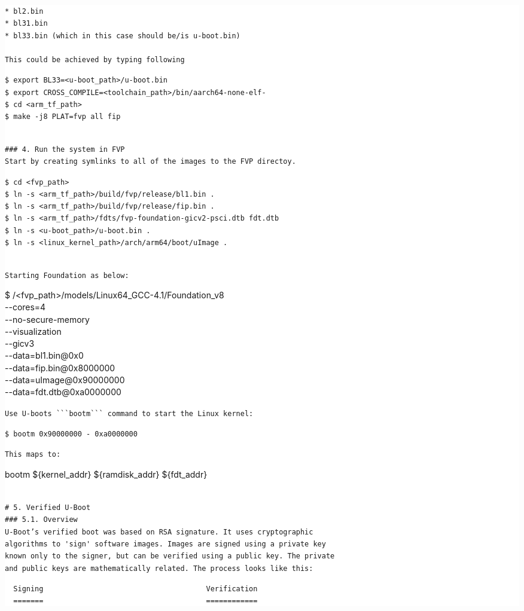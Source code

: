 ```
* bl2.bin
* bl31.bin
* bl33.bin (which in this case should be/is u-boot.bin)

This could be achieved by typing following
```
    $ export BL33=<u-boot_path>/u-boot.bin
    $ export CROSS_COMPILE=<toolchain_path>/bin/aarch64-none-elf-
    $ cd <arm_tf_path>
    $ make -j8 PLAT=fvp all fip
```

### 4. Run the system in FVP
Start by creating symlinks to all of the images to the FVP directoy.
```
    $ cd <fvp_path>
    $ ln -s <arm_tf_path>/build/fvp/release/bl1.bin .
    $ ln -s <arm_tf_path>/build/fvp/release/fip.bin .
    $ ln -s <arm_tf_path>/fdts/fvp-foundation-gicv2-psci.dtb fdt.dtb
    $ ln -s <u-boot_path>/u-boot.bin .
    $ ln -s <linux_kernel_path>/arch/arm64/boot/uImage .
```

Starting Foundation as below:
```
$ /<fvp_path>/models/Linux64_GCC-4.1/Foundation_v8 \
        --cores=4 \
        --no-secure-memory \
        --visualization \
        --gicv3 \
        --data=bl1.bin@0x0 \
        --data=fip.bin@0x8000000 \
        --data=uImage@0x90000000 \
        --data=fdt.dtb@0xa0000000
```
Use U-boots ```bootm``` command to start the Linux kernel:

```
    $ bootm 0x90000000 - 0xa0000000
```
This maps to:
```
bootm ${kernel_addr} ${ramdisk_addr} ${fdt_addr}
```

# 5. Verified U-Boot
### 5.1. Overview
U-Boot’s verified boot was based on RSA signature. It uses cryptographic
algorithms to 'sign' software images. Images are signed using a private key
known only to the signer, but can be verified using a public key. The private
and public keys are mathematically related. The process looks like this:
```
      Signing                                      Verification
      =======                                      ============

